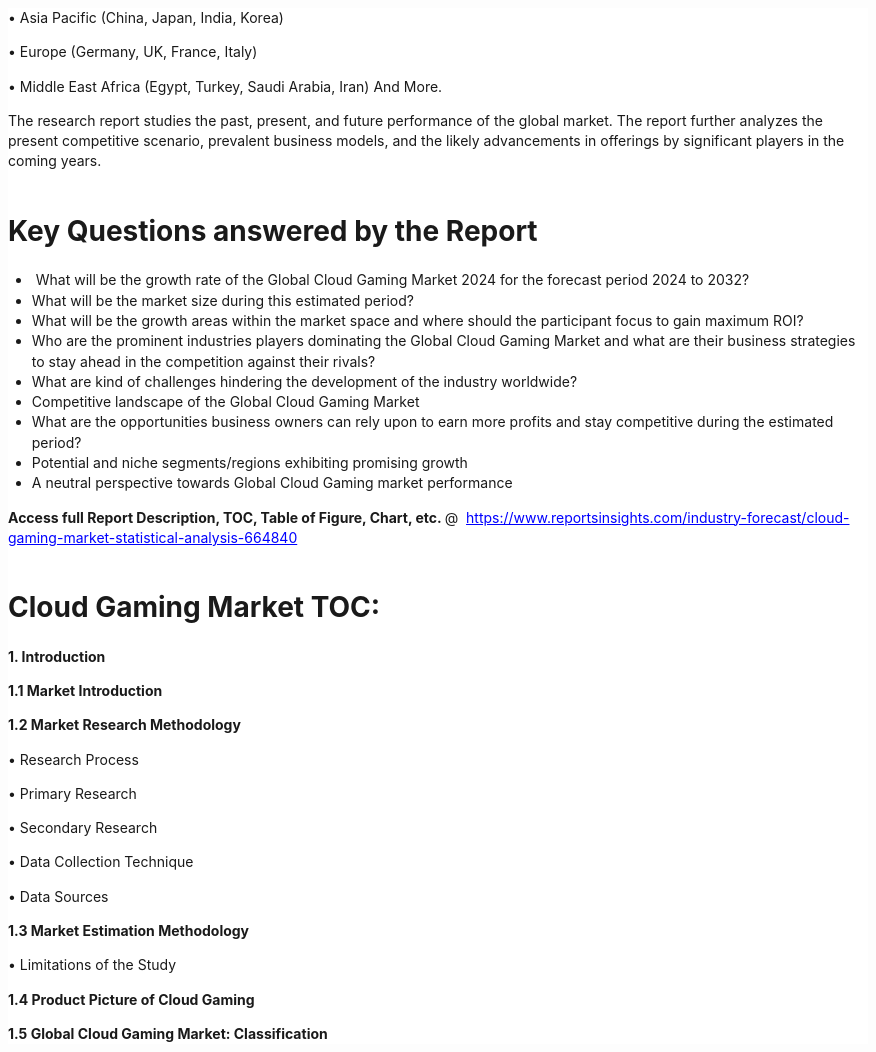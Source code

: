 • Asia Pacific (China, Japan, India, Korea)

• Europe (Germany, UK, France, Italy)

• Middle East Africa (Egypt, Turkey, Saudi Arabia, Iran) And More.

The research report studies the past, present, and future performance of the global market. The report further analyzes the present competitive scenario, prevalent business models, and the likely advancements in offerings by significant players in the coming years.

# <strong>Key Questions answered by the Report</strong>
<ul>
  <li> What will be the growth rate of the Global Cloud Gaming Market 2024 for the forecast period 2024 to 2032?</li>
  <li>What will be the market size during this estimated period?</li>
  <li>What will be the growth areas within the market space and where should the participant focus to gain maximum ROI?</li>
  <li>Who are the prominent industries players dominating the Global Cloud Gaming Market and what are their business strategies to stay ahead in the competition against their rivals?</li>
  <li>What are kind of challenges hindering the development of the industry worldwide?</li>
  <li>Competitive landscape of the Global Cloud Gaming Market</li>
  <li>What are the opportunities business owners can rely upon to earn more profits and stay competitive during the estimated period?</li>
  <li>Potential and niche segments/regions exhibiting promising growth</li>
  <li>A neutral perspective towards Global Cloud Gaming market performance</li>
</ul>
<strong>Access full Report Description, TOC, Table of Figure, Chart, etc. </strong>@  <a href=https://www.reportsinsights.com/industry-forecast/cloud-gaming-market-statistical-analysis-664840 style=color:#0000ff;>https://www.reportsinsights.com/industry-forecast/cloud-gaming-market-statistical-analysis-664840</a></font>

# <strong>Cloud Gaming Market TOC:</strong>

<strong>1. Introduction</strong>

<strong>1.1 Market Introduction</strong>

<strong>1.2 Market Research Methodology</strong>

• Research Process

• Primary Research

• Secondary Research

• Data Collection Technique

• Data Sources

<strong>1.3 Market Estimation Methodology</strong>

• Limitations of the Study

<strong>1.4 Product Picture of Cloud Gaming</strong>

<strong>1.5 Global Cloud Gaming Market: Classification</strong>
